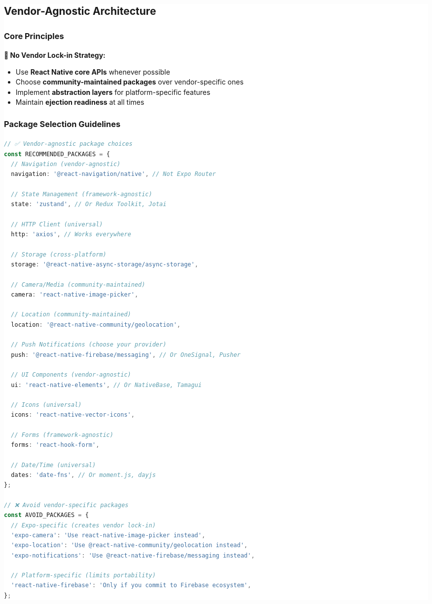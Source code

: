 ## Vendor-Agnostic Architecture

### Core Principles

**🎯 No Vendor Lock-in Strategy:**
- Use **React Native core APIs** whenever possible
- Choose **community-maintained packages** over vendor-specific ones
- Implement **abstraction layers** for platform-specific features
- Maintain **ejection readiness** at all times

### Package Selection Guidelines

```typescript
// ✅ Vendor-agnostic package choices
const RECOMMENDED_PACKAGES = {
  // Navigation (vendor-agnostic)
  navigation: '@react-navigation/native', // Not Expo Router

  // State Management (framework-agnostic)
  state: 'zustand', // Or Redux Toolkit, Jotai

  // HTTP Client (universal)
  http: 'axios', // Works everywhere

  // Storage (cross-platform)
  storage: '@react-native-async-storage/async-storage',

  // Camera/Media (community-maintained)
  camera: 'react-native-image-picker',

  // Location (community-maintained)
  location: '@react-native-community/geolocation',

  // Push Notifications (choose your provider)
  push: '@react-native-firebase/messaging', // Or OneSignal, Pusher

  // UI Components (vendor-agnostic)
  ui: 'react-native-elements', // Or NativeBase, Tamagui

  // Icons (universal)
  icons: 'react-native-vector-icons',

  // Forms (framework-agnostic)
  forms: 'react-hook-form',

  // Date/Time (universal)
  dates: 'date-fns', // Or moment.js, dayjs
};

// ❌ Avoid vendor-specific packages
const AVOID_PACKAGES = {
  // Expo-specific (creates vendor lock-in)
  'expo-camera': 'Use react-native-image-picker instead',
  'expo-location': 'Use @react-native-community/geolocation instead',
  'expo-notifications': 'Use @react-native-firebase/messaging instead',

  // Platform-specific (limits portability)
  'react-native-firebase': 'Only if you commit to Firebase ecosystem',
};
```
